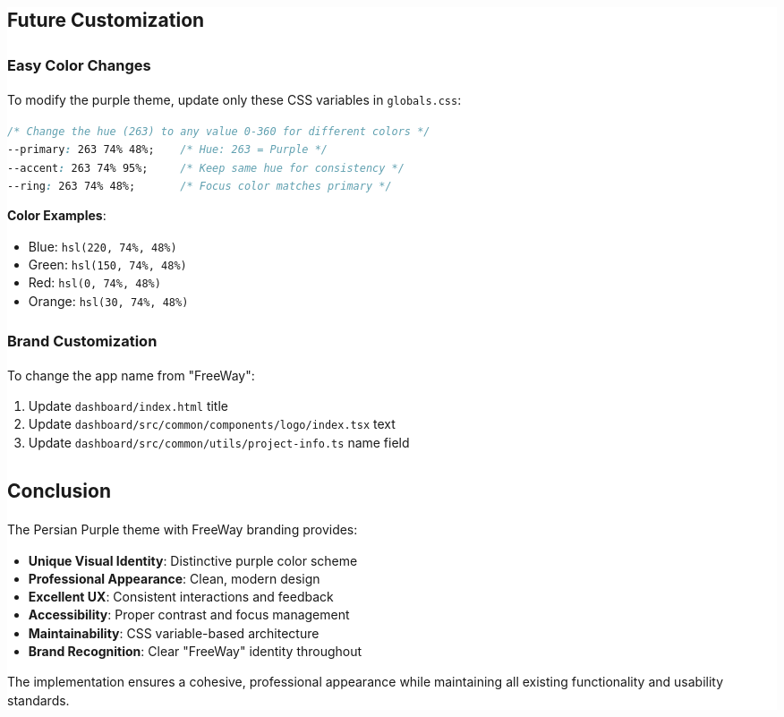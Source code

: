 ## Future Customization

### Easy Color Changes
To modify the purple theme, update only these CSS variables in `globals.css`:

```css
/* Change the hue (263) to any value 0-360 for different colors */
--primary: 263 74% 48%;    /* Hue: 263 = Purple */
--accent: 263 74% 95%;     /* Keep same hue for consistency */
--ring: 263 74% 48%;       /* Focus color matches primary */
```

**Color Examples**:
- Blue: `hsl(220, 74%, 48%)`
- Green: `hsl(150, 74%, 48%)`
- Red: `hsl(0, 74%, 48%)`
- Orange: `hsl(30, 74%, 48%)`

### Brand Customization
To change the app name from "FreeWay":
1. Update `dashboard/index.html` title
2. Update `dashboard/src/common/components/logo/index.tsx` text
3. Update `dashboard/src/common/utils/project-info.ts` name field

## Conclusion

The Persian Purple theme with FreeWay branding provides:
- **Unique Visual Identity**: Distinctive purple color scheme
- **Professional Appearance**: Clean, modern design
- **Excellent UX**: Consistent interactions and feedback
- **Accessibility**: Proper contrast and focus management
- **Maintainability**: CSS variable-based architecture
- **Brand Recognition**: Clear "FreeWay" identity throughout

The implementation ensures a cohesive, professional appearance while maintaining all existing functionality and usability standards.